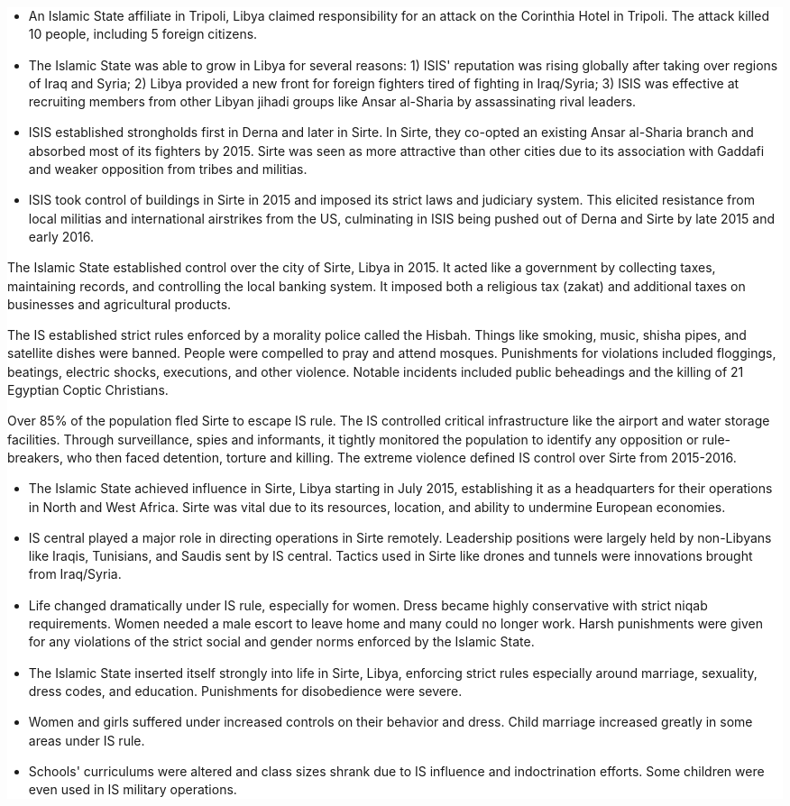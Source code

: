 - An Islamic State affiliate in Tripoli, Libya claimed responsibility for an attack on the Corinthia Hotel in Tripoli. The attack killed 10 people, including 5 foreign citizens. 

- The Islamic State was able to grow in Libya for several reasons: 1) ISIS' reputation was rising globally after taking over regions of Iraq and Syria; 2) Libya provided a new front for foreign fighters tired of fighting in Iraq/Syria; 3) ISIS was effective at recruiting members from other Libyan jihadi groups like Ansar al-Sharia by assassinating rival leaders. 

- ISIS established strongholds first in Derna and later in Sirte. In Sirte, they co-opted an existing Ansar al-Sharia branch and absorbed most of its fighters by 2015. Sirte was seen as more attractive than other cities due to its association with Gaddafi and weaker opposition from tribes and militias. 

- ISIS took control of buildings in Sirte in 2015 and imposed its strict laws and judiciary system. This elicited resistance from local militias and international airstrikes from the US, culminating in ISIS being pushed out of Derna and Sirte by late 2015 and early 2016.

 

The Islamic State established control over the city of Sirte, Libya in 2015. It acted like a government by collecting taxes, maintaining records, and controlling the local banking system. It imposed both a religious tax (zakat) and additional taxes on businesses and agricultural products. 

The IS established strict rules enforced by a morality police called the Hisbah. Things like smoking, music, shisha pipes, and satellite dishes were banned. People were compelled to pray and attend mosques. Punishments for violations included floggings, beatings, electric shocks, executions, and other violence. Notable incidents included public beheadings and the killing of 21 Egyptian Coptic Christians. 

Over 85% of the population fled Sirte to escape IS rule. The IS controlled critical infrastructure like the airport and water storage facilities. Through surveillance, spies and informants, it tightly monitored the population to identify any opposition or rule-breakers, who then faced detention, torture and killing. The extreme violence defined IS control over Sirte from 2015-2016.

 

- The Islamic State achieved influence in Sirte, Libya starting in July 2015, establishing it as a headquarters for their operations in North and West Africa. Sirte was vital due to its resources, location, and ability to undermine European economies. 

- IS central played a major role in directing operations in Sirte remotely. Leadership positions were largely held by non-Libyans like Iraqis, Tunisians, and Saudis sent by IS central. Tactics used in Sirte like drones and tunnels were innovations brought from Iraq/Syria. 

- Life changed dramatically under IS rule, especially for women. Dress became highly conservative with strict niqab requirements. Women needed a male escort to leave home and many could no longer work. Harsh punishments were given for any violations of the strict social and gender norms enforced by the Islamic State.

 

- The Islamic State inserted itself strongly into life in Sirte, Libya, enforcing strict rules especially around marriage, sexuality, dress codes, and education. Punishments for disobedience were severe. 

- Women and girls suffered under increased controls on their behavior and dress. Child marriage increased greatly in some areas under IS rule. 

- Schools' curriculums were altered and class sizes shrank due to IS influence and indoctrination efforts. Some children were even used in IS military operations. 
